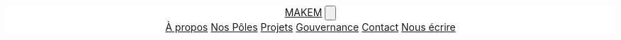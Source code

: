   <header class="sticky top-0 z-50 glass">
    <nav class="max-w-7xl mx-auto px-4 sm:px-6 lg:px-8 h-16 flex items-center justify-between">
      <a href="#top" class="text-xl font-extrabold tracking-wide text-white">MAKEM</a>
      <button id="btnMenu" class="lg:hidden p-2 rounded-md border border-gray-400/40 text-white" aria-label="Ouvrir le menu">
        <svg xmlns="http://www.w3.org/2000/svg" class="h-6 w-6" fill="none" viewBox="0 0 24 24" stroke="currentColor">
          <path stroke-linecap="round" stroke-linejoin="round" stroke-width="1.5" d="M4 6h16M4 12h16M4 18h16" />
        </svg>
      </button>
      <div id="navLinks" class="hidden lg:flex items-center gap-8">
        <a href="#apropos" class="hover:text-brand-red text-gray-200">À propos</a>
        <a href="#metiers" class="hover:text-brand-red text-gray-200">Nos Pôles</a>
        <a href="#projets" class="hover:text-brand-red text-gray-200">Projets</a>
        <a href="#gouvernance" class="hover:text-brand-red text-gray-200">Gouvernance</a>
        <a href="#contact" class="hover:text-brand-red text-gray-200">Contact</a>
        <a href="#contact" class="ml-2 inline-flex items-center rounded-md bg-brand-red px-4 py-2 font-semibold text-white hover:bg-brand-redDark shadow-soft">Nous écrire</a>
      </div>
    </nav>
  </header>

  
  

  
  <script>
    // Année dynamique
    document.getElementById('year').textContent = new Date().getFullYear();

    // Menu mobile
    const btn = document.getElementById('btnMenu');
    const drawer = document.getElementById('drawer');
    const closeBtn = document.getElementById('btnClose');
    btn?.addEventListener('click', () => drawer.classList.remove('hidden'));
    closeBtn?.addEventListener('click', () => drawer.classList.add('hidden'));
    drawer?.addEventListener('click', (e) => {
      if (e.target === drawer) drawer.classList.add('hidden');
    });

    // Apparition on-scroll
    const items = document.querySelectorAll('[data-animate]');
    const io = new IntersectionObserver((entries)=>{
      entries.forEach(e=>{
        if(e.isIntersecting){
          e.target.classList.add('animate-fadeUp');
          e.target.classList.remove('opacity-0','translate-y-4','translate-y-3');
          io.unobserve(e.target);
        }
      })
    },{threshold:0.15});
    items.forEach(el=>io.observe(el));
  </script>
</body>
</html>
